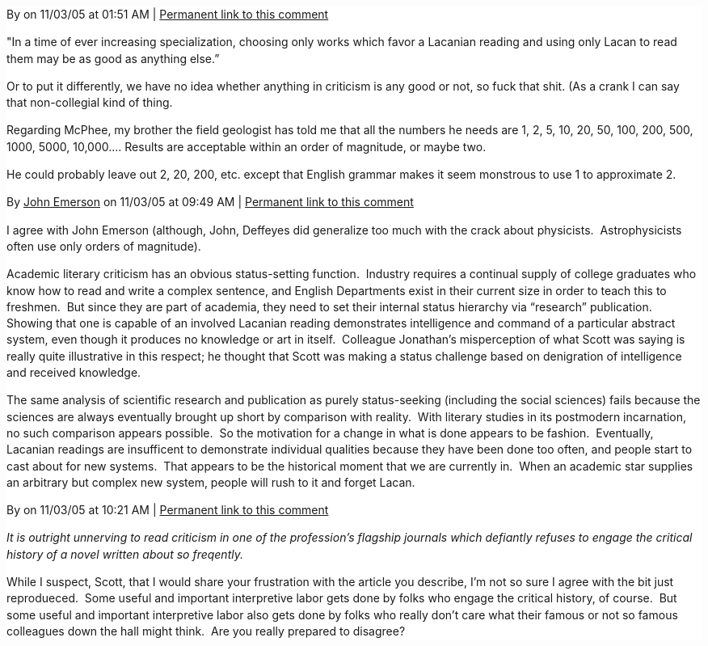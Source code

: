 By  on 11/03/05 at 01:51 AM | [Permanent link to this comment](http://www.thevalve.org/go/valve/article/c/#5102)
[]()

"In a time of ever increasing specialization, choosing only works which favor a Lacanian reading and using only Lacan to read them may be as good as anything else.”

Or to put it differently, we have no idea whether anything in criticism is any good or not, so fuck that shit. (As a crank I can say that non-collegial kind of thing.

Regarding McPhee, my brother the field geologist has told me that all the numbers he needs are 1, 2, 5, 10, 20, 50, 100, 200, 500, 1000, 5000, 10,000.... Results are acceptable within an order of magnitude, or maybe two.

He could probably leave out 2, 20, 200, etc. except that English grammar makes it seem monstrous to use 1 to approximate 2.

By [John Emerson](http://www.adamkotsko.com/weblog/2005/09/friedrich-nietzsche-as-jane-austen) on 11/03/05 at 09:49 AM | [Permanent link to this comment](http://www.thevalve.org/go/valve/article/c/#5106)
[]()

I agree with John Emerson (although, John, Deffeyes did generalize too much with the crack about physicists.  Astrophysicists often use only orders of magnitude).  

Academic literary criticism has an obvious status-setting function.  Industry requires a continual supply of college graduates who know how to read and write a complex sentence, and English Departments exist in their current size in order to teach this to freshmen.  But since they are part of academia, they need to set their internal status hierarchy via “research” publication.  Showing that one is capable of an involved Lacanian reading demonstrates intelligence and command of a particular abstract system, even though it produces no knowledge or art in itself.  Colleague Jonathan’s misperception of what Scott was saying is really quite illustrative in this respect; he thought that Scott was making a status challenge based on denigration of intelligence and received knowledge.

The same analysis of scientific research and publication as purely status-seeking (including the social sciences) fails because the sciences are always eventually brought up short by comparison with reality.  With literary studies in its postmodern incarnation, no such comparison appears possible.  So the motivation for a change in what is done appears to be fashion.  Eventually, Lacanian readings are insufficent to demonstrate individual qualities because they have been done too often, and people start to cast about for new systems.  That appears to be the historical moment that we are currently in.  When an academic star supplies an arbitrary but complex new system, people will rush to it and forget Lacan.

By  on 11/03/05 at 10:21 AM | [Permanent link to this comment](http://www.thevalve.org/go/valve/article/c/#5107)
[]()

_It is outright unnerving to read criticism in one of the profession’s flagship journals which defiantly refuses to engage the critical history of a novel written about so freqently._

While I suspect, Scott, that I would share your frustration with the article you describe, I’m not so sure I agree with the bit just reprodueced.  Some useful and important interpretive labor gets done by folks who engage the critical history, of course.  But some useful and important interpretive labor also gets done by folks who really don’t care what their famous or not so famous colleagues down the hall might think.  Are you really prepared to disagree?
